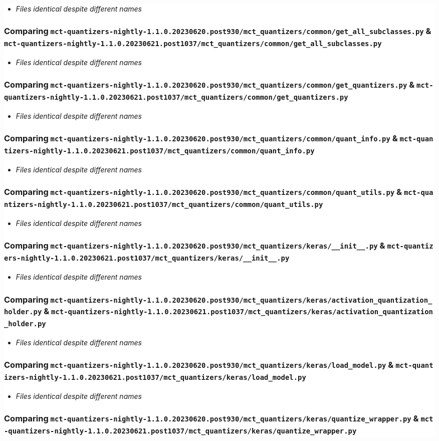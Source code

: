  * *Files identical despite different names*

### Comparing `mct-quantizers-nightly-1.1.0.20230620.post930/mct_quantizers/common/get_all_subclasses.py` & `mct-quantizers-nightly-1.1.0.20230621.post1037/mct_quantizers/common/get_all_subclasses.py`

 * *Files identical despite different names*

### Comparing `mct-quantizers-nightly-1.1.0.20230620.post930/mct_quantizers/common/get_quantizers.py` & `mct-quantizers-nightly-1.1.0.20230621.post1037/mct_quantizers/common/get_quantizers.py`

 * *Files identical despite different names*

### Comparing `mct-quantizers-nightly-1.1.0.20230620.post930/mct_quantizers/common/quant_info.py` & `mct-quantizers-nightly-1.1.0.20230621.post1037/mct_quantizers/common/quant_info.py`

 * *Files identical despite different names*

### Comparing `mct-quantizers-nightly-1.1.0.20230620.post930/mct_quantizers/common/quant_utils.py` & `mct-quantizers-nightly-1.1.0.20230621.post1037/mct_quantizers/common/quant_utils.py`

 * *Files identical despite different names*

### Comparing `mct-quantizers-nightly-1.1.0.20230620.post930/mct_quantizers/keras/__init__.py` & `mct-quantizers-nightly-1.1.0.20230621.post1037/mct_quantizers/keras/__init__.py`

 * *Files identical despite different names*

### Comparing `mct-quantizers-nightly-1.1.0.20230620.post930/mct_quantizers/keras/activation_quantization_holder.py` & `mct-quantizers-nightly-1.1.0.20230621.post1037/mct_quantizers/keras/activation_quantization_holder.py`

 * *Files identical despite different names*

### Comparing `mct-quantizers-nightly-1.1.0.20230620.post930/mct_quantizers/keras/load_model.py` & `mct-quantizers-nightly-1.1.0.20230621.post1037/mct_quantizers/keras/load_model.py`

 * *Files identical despite different names*

### Comparing `mct-quantizers-nightly-1.1.0.20230620.post930/mct_quantizers/keras/quantize_wrapper.py` & `mct-quantizers-nightly-1.1.0.20230621.post1037/mct_quantizers/keras/quantize_wrapper.py`

